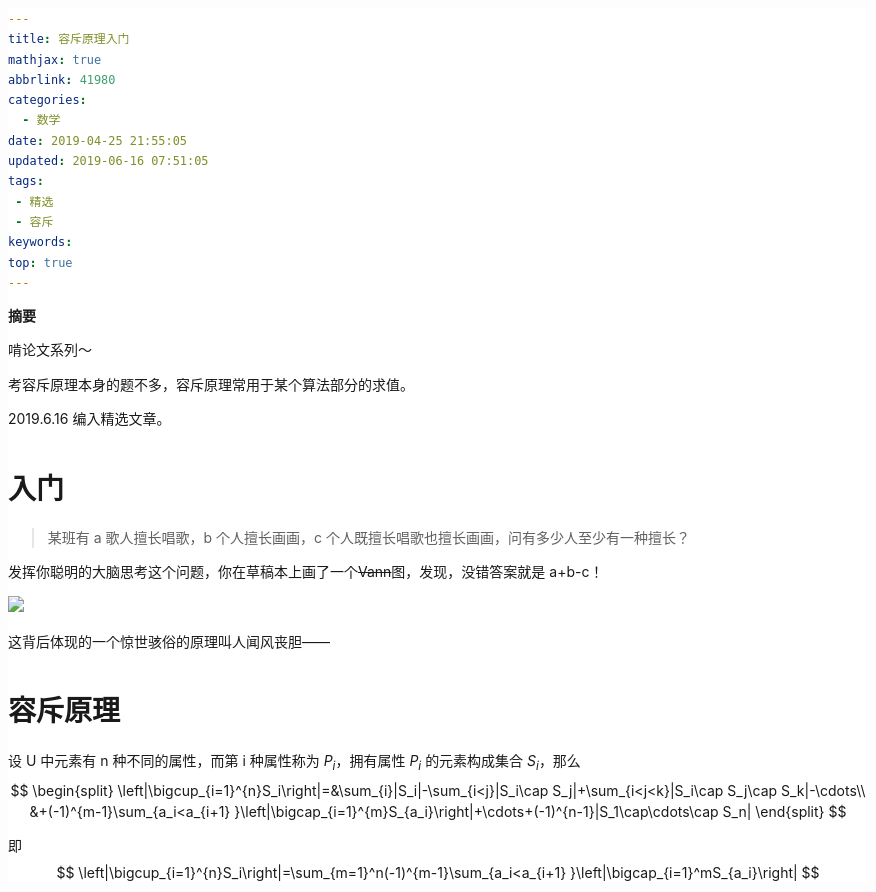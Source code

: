 ```yaml
---
title: 容斥原理入门
mathjax: true
abbrlink: 41980
categories:
  - 数学
date: 2019-04-25 21:55:05
updated: 2019-06-16 07:51:05
tags:
 - 精选
 - 容斥
keywords:
top: true
---
```


**摘要**

啃论文系列～

考容斥原理本身的题不多，容斥原理常用于某个算法部分的求值。

2019.6.16 编入精选文章。

# 入门

> 某班有 a 歌人擅长唱歌，b 个人擅长画画，c 个人既擅长唱歌也擅长画画，问有多少人至少有一种擅长？

发挥你聪明的大脑思考这个问题，你在草稿本上画了一个~~Vann~~图，发现，没错答案就是 a+b-c！

<img src="https://hexo-source-1257756441.cos.ap-chengdu.myqcloud.com/exp/ntnzsgtc.jpg" width=200px />

这背后体现的一个惊世骇俗的原理叫人闻风丧胆——

# 容斥原理

设 U 中元素有 n 种不同的属性，而第 i 种属性称为 $P_i$，拥有属性 $P_i$ 的元素构成集合 $S_i$，那么
$$
\begin{split}
\left|\bigcup_{i=1}^{n}S_i\right|=&\sum_{i}|S_i|-\sum_{i<j}|S_i\cap S_j|+\sum_{i<j<k}|S_i\cap S_j\cap S_k|-\cdots\\
&+(-1)^{m-1}\sum_{a_i<a_{i+1} }\left|\bigcap_{i=1}^{m}S_{a_i}\right|+\cdots+(-1)^{n-1}|S_1\cap\cdots\cap S_n|
\end{split}
$$

即
$$
\left|\bigcup_{i=1}^{n}S_i\right|=\sum_{m=1}^n(-1)^{m-1}\sum_{a_i<a_{i+1} }\left|\bigcap_{i=1}^mS_{a_i}\right|
$$
